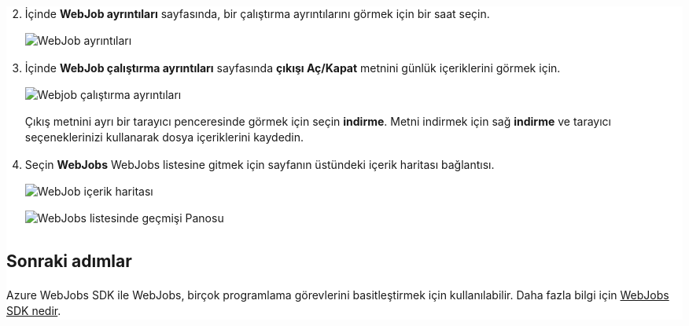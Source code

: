 2. İçinde **WebJob ayrıntıları** sayfasında, bir çalıştırma ayrıntılarını görmek için bir saat seçin.
   
   ![WebJob ayrıntıları](./media/web-sites-create-web-jobs/webjobdetails.png)

3. İçinde **WebJob çalıştırma ayrıntıları** sayfasında **çıkışı Aç/Kapat** metnini günlük içeriklerini görmek için.
   
    ![Webjob çalıştırma ayrıntıları](./media/web-sites-create-web-jobs/webjobrundetails.png)

   Çıkış metnini ayrı bir tarayıcı penceresinde görmek için seçin **indirme**. Metni indirmek için sağ **indirme** ve tarayıcı seçeneklerinizi kullanarak dosya içeriklerini kaydedin.
   
5. Seçin **WebJobs** WebJobs listesine gitmek için sayfanın üstündeki içerik haritası bağlantısı.

    ![WebJob içerik haritası](./media/web-sites-create-web-jobs/breadcrumb.png)
   
    ![WebJobs listesinde geçmişi Panosu](./media/web-sites-create-web-jobs/webjobslist.png)
   
## <a name="NextSteps"></a> Sonraki adımlar

Azure WebJobs SDK ile WebJobs, birçok programlama görevlerini basitleştirmek için kullanılabilir. Daha fazla bilgi için [WebJobs SDK nedir](https://github.com/Azure/azure-webjobs-sdk/wiki).
